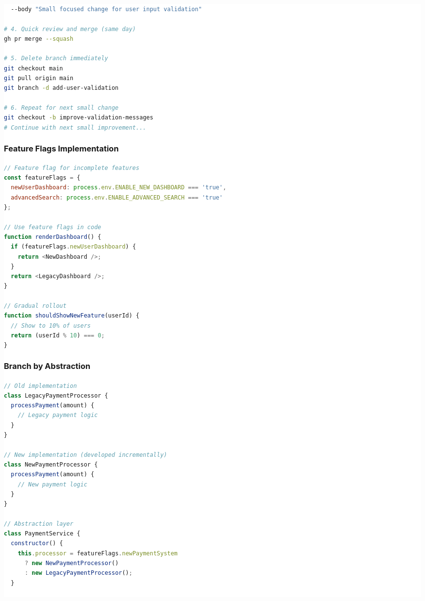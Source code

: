 ```bash
  --body "Small focused change for user input validation"

# 4. Quick review and merge (same day)
gh pr merge --squash

# 5. Delete branch immediately
git checkout main
git pull origin main
git branch -d add-user-validation

# 6. Repeat for next small change
git checkout -b improve-validation-messages
# Continue with next small improvement...
```

### Feature Flags Implementation

```javascript
// Feature flag for incomplete features
const featureFlags = {
  newUserDashboard: process.env.ENABLE_NEW_DASHBOARD === 'true',
  advancedSearch: process.env.ENABLE_ADVANCED_SEARCH === 'true'
};

// Use feature flags in code
function renderDashboard() {
  if (featureFlags.newUserDashboard) {
    return <NewDashboard />;
  }
  return <LegacyDashboard />;
}

// Gradual rollout
function shouldShowNewFeature(userId) {
  // Show to 10% of users
  return (userId % 10) === 0;
}
```

### Branch by Abstraction

```javascript
// Old implementation
class LegacyPaymentProcessor {
  processPayment(amount) {
    // Legacy payment logic
  }
}

// New implementation (developed incrementally)
class NewPaymentProcessor {
  processPayment(amount) {
    // New payment logic
  }
}

// Abstraction layer
class PaymentService {
  constructor() {
    this.processor = featureFlags.newPaymentSystem 
      ? new NewPaymentProcessor()
      : new LegacyPaymentProcessor();
  }
  
```
